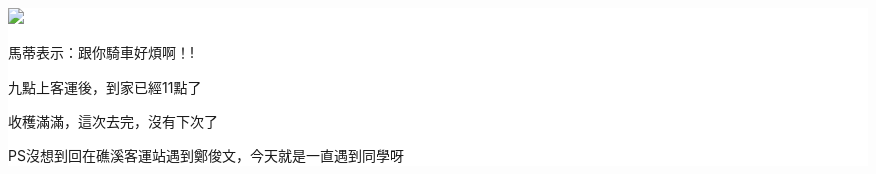   



![](https://fbcdn-sphotos-f-a.akamaihd.net/hphotos-ak-xpa1/v/t1.0-9/p417x417/10405291_755072787873161_1432197834079742053_n.jpg?oh=f180bf55627348abe95f8dfcb3cc9a38&oe=55052B57&__gda__=1427222705_b95874c99f40477b496af9676df2c3fb)


  



馬蒂表示：跟你騎車好煩啊！!



  



  



九點上客運後，到家已經11點了



  



收穫滿滿，這次去完，沒有下次了



  



  



PS沒想到回在礁溪客運站遇到鄭俊文，今天就是一直遇到同學呀



  



  



  



  



